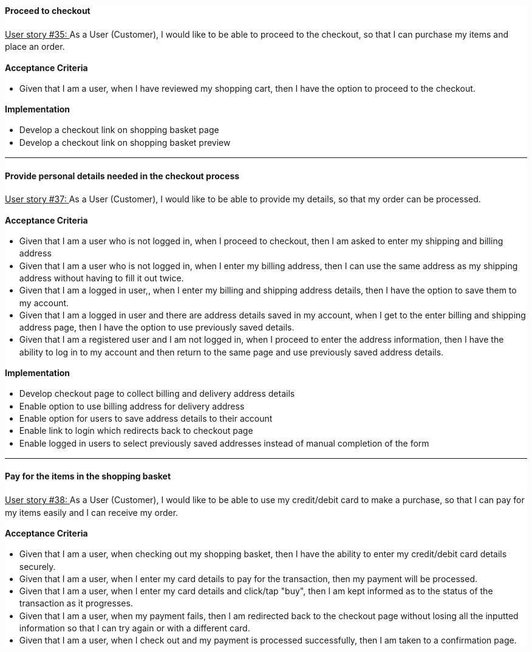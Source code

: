 #### Proceed to checkout

[User story #35:  ](https://github.com/Agnieszka-21/health-store/issues/35)
As a User (Customer), I would like to be able to proceed to the checkout, so that I can purchase my items and place an order.

__Acceptance Criteria__
- Given that I am a user, when I have reviewed my shopping cart, then I have the option to proceed to the checkout.

__Implementation__
- Develop a checkout link on shopping basket page
- Develop a checkout link on shopping basket preview

---

#### Provide personal details needed in the checkout process

[User story #37:  ](https://github.com/Agnieszka-21/health-store/issues/37)
As a User (Customer), I would like to be able to provide my details, so that my order can be processed.

__Acceptance Criteria__
- Given that I am a user who is not logged in, when I proceed to checkout, then I am asked to enter my shipping and billing address
- Given that I am a user who is not logged in, when I enter my billing address, then I can use the same address as my shipping address without having to fill it out twice.
- Given that I am a logged in user,, when I enter my billing and shipping address details, then I have the option to save them to my account.
- Given that I am a logged in user and there are address details saved in my account, when I get to the enter billing and shipping address page, then I have the option to use previously saved details.
- Given that I am a registered user and I am not logged in, when I proceed to enter the address information, then I have the ability to log in to my account and then return to the same page and use previously saved address details.

__Implementation__
- Develop checkout page to collect billing and delivery address details
- Enable option to use billing address for delivery address
- Enable option for users to save address details to their account
- Enable link to login which redirects back to checkout page
- Enable logged in users to select previously saved addresses instead of manual completion of the form

---

#### Pay for the items in the shopping basket

[User story #38:  ](https://github.com/Agnieszka-21/health-store/issues/38)
As a User (Customer), I would like to be able to use my credit/debit card to make a purchase, so that I can pay for my items easily and I can receive my order.

__Acceptance Criteria__
- Given that I am a user, when checking out my shopping basket, then I have the ability to enter my credit/debit card details securely.
- Given that I am a user, when I enter my card details to pay for the transaction, then my payment will be processed.
- Given that I am a user, when I enter my card details and click/tap "buy", then I am kept informed as to the status of the transaction as it progresses.
- Given that I am a user, when my payment fails, then I am redirected back to the checkout page without losing all the inputted information so that I can try again or with a different card.
- Given that I am a user, when I check out and my payment is processed successfully, then I am taken to a confirmation page.
